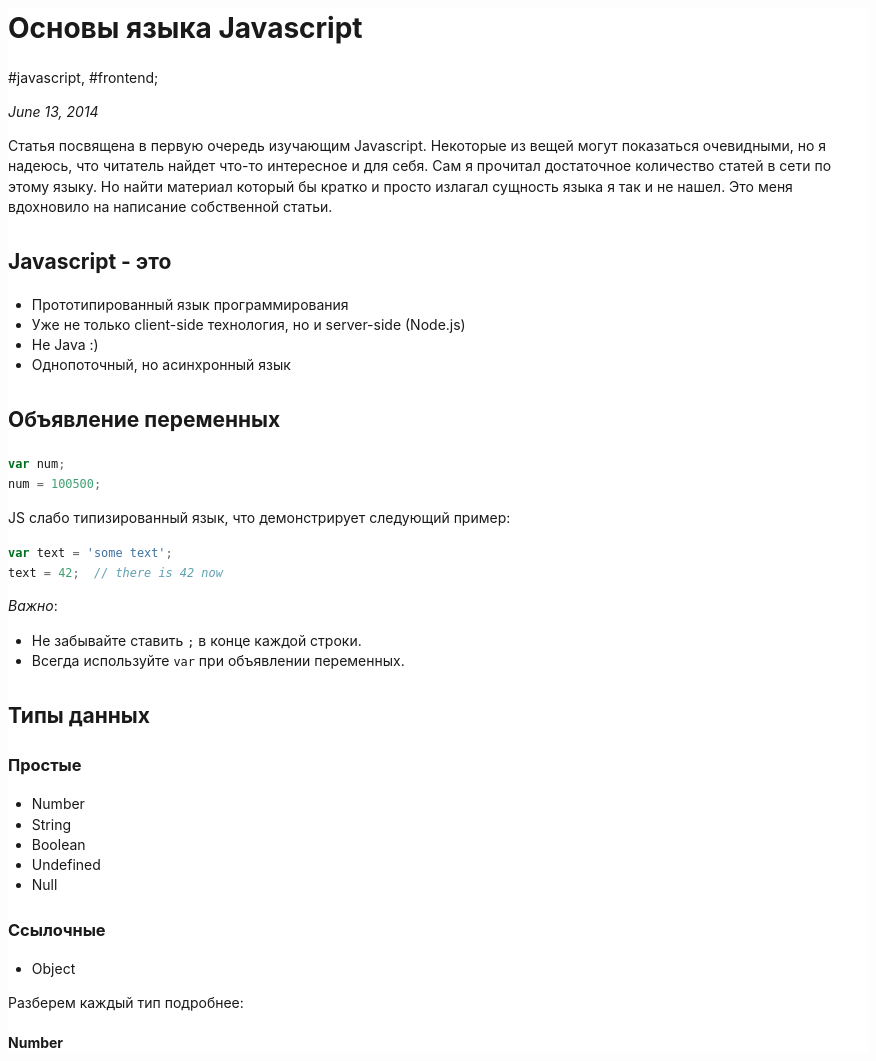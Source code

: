 # Основы языка Javascript

#javascript, #frontend;

_June 13, 2014_

Статья посвящена в первую очередь изучающим Javascript. Некоторые из вещей могут показаться очевидными, но я надеюсь, что читатель найдет что-то интересное и для себя. Сам я прочитал достаточное количество статей в сети по этому языку. Но найти материал который бы кратко и просто излагал сущность языка я так и не нашел. Это меня вдохновило на написание собственной статьи.

## Javascript - это

* Прототипированный язык программирования
* Уже не только client-side технология, но и server-side (Node.js)
* Не Java :)
* Однопоточный, но асинхронный язык

## Объявление переменных

```javascript
var num;
num = 100500;
```
JS слабо типизированный язык, что демонстрирует следующий пример:

```javascript
var text = 'some text';
text = 42;	// there is 42 now
```

*Важно*:

* Не забывайте ставить ```;``` в конце каждой строки.
* Всегда используйте ```var``` при объявлении переменных.

## Типы данных

### Простые

* Number
* String
* Boolean
* Undefined
* Null

### Ссылочные

* Object

Разберем каждый тип подробнее:

#### Number
